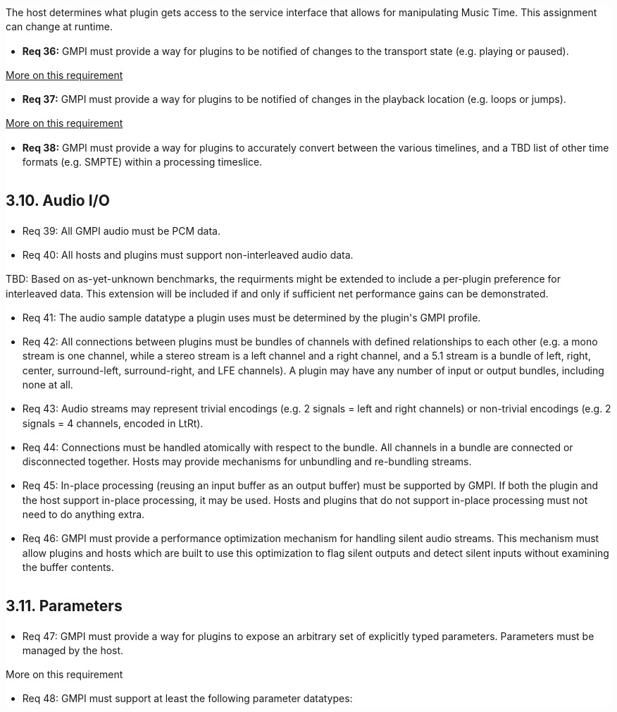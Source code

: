 The host determines what plugin gets access to the service interface that allows for manipulating Music Time. This assignment can change at runtime.


*   **Req 36:** GMPI must provide a way for plugins to be notified of changes to the transport state (e.g. playing or paused).

[More on this requirement](#TimelineSyncAndEvents)

*   **Req 37:** GMPI must provide a way for plugins to be notified of changes in the playback location (e.g. loops or jumps).

[More on this requirement](#TimelineAndSync)

*   **Req 38:** GMPI must provide a way for plugins to accurately convert between the various timelines, and a TBD list of other time formats (e.g. SMPTE) within a processing timeslice.

## 3.10\. Audio I/O

*   Req 39: All GMPI audio must be PCM data.

*   Req 40: All hosts and plugins must support non-interleaved audio data.

TBD: Based on as-yet-unknown benchmarks, the requirments might be extended to include a per-plugin preference for interleaved data. This extension will be included if and only if sufficient net performance gains can be demonstrated.  

*   Req 41: The audio sample datatype a plugin uses must be determined by the plugin's GMPI profile.

*   Req 42: All connections between plugins must be bundles of channels with defined relationships to each other (e.g. a mono stream is one channel, while a stereo stream is a left channel and a right channel, and a 5.1 stream is a bundle of left, right, center, surround-left, surround-right, and LFE channels). A plugin may have any number of input or output bundles, including none at all.

*   Req 43: Audio streams may represent trivial encodings (e.g. 2 signals = left and right channels) or non-trivial encodings (e.g. 2 signals = 4 channels, encoded in LtRt).

*   Req 44: Connections must be handled atomically with respect to the bundle. All channels in a bundle are connected or disconnected together. Hosts may provide mechanisms for unbundling and re-bundling streams.

*   Req 45: In-place processing (reusing an input buffer as an output buffer) must be supported by GMPI. If both the plugin and the host support in-place processing, it may be used. Hosts and plugins that do not support in-place processing must not need to do anything extra.

*   Req 46: GMPI must provide a performance optimization mechanism for handling silent audio streams. This mechanism must allow plugins and hosts which are built to use this optimization to flag silent outputs and detect silent inputs without examining the buffer contents.

## 3.11\. Parameters

*   Req 47: GMPI must provide a way for plugins to expose an arbitrary set of explicitly typed parameters. Parameters must be managed by the host.

More on this requirement  

*   Req 48: GMPI must support at least the following parameter datatypes:

